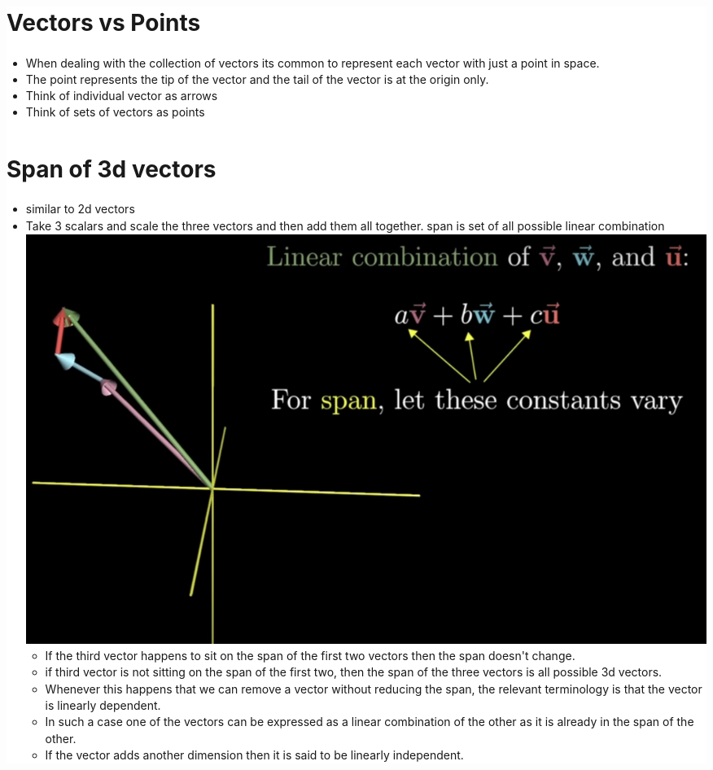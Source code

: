  # Vectors vs Points
 - When dealing with the collection of vectors its common to represent each vector with just a point in space.
 - The point represents the tip of the vector and the tail of the vector is at the origin only.
 - Think of individual vector as arrows 
 - Think of sets of vectors as points
 
# Span of 3d vectors
- similar to 2d vectors
- Take 3 scalars and scale the three vectors and then add them all together. span is set of all possible linear combination
![](./Images/img9.png)
  - If the third vector happens to sit on the span of the first two vectors then the span doesn't change.
  - if third vector is not sitting on the span of the first two, then the span of the three vectors is all possible 3d vectors.
  - Whenever this happens that we can remove a vector without reducing the span,  the relevant terminology is that the vector is linearly dependent.
  - In such a case one of the vectors can be expressed as a linear combination of the other as it is already in the span of the other.
  - If the vector adds another dimension then it is said to be linearly independent.